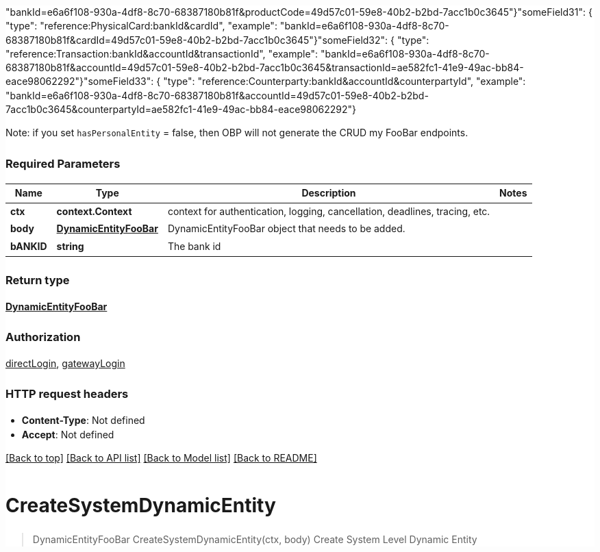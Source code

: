 &quot;bankId=e6a6f108-930a-4df8-8c70-68387180b81f&amp;productCode=49d57c01-59e8-40b2-b2bd-7acc1b0c3645&quot;}&quot;someField31&quot;: {    &quot;type&quot;: &quot;reference:PhysicalCard:bankId&amp;cardId&quot;,    &quot;example&quot;: &quot;bankId=e6a6f108-930a-4df8-8c70-68387180b81f&amp;cardId=49d57c01-59e8-40b2-b2bd-7acc1b0c3645&quot;}&quot;someField32&quot;: {    &quot;type&quot;: &quot;reference:Transaction:bankId&amp;accountId&amp;transactionId&quot;,    &quot;example&quot;: &quot;bankId=e6a6f108-930a-4df8-8c70-68387180b81f&amp;accountId=49d57c01-59e8-40b2-b2bd-7acc1b0c3645&amp;transactionId=ae582fc1-41e9-49ac-bb84-eace98062292&quot;}&quot;someField33&quot;: {    &quot;type&quot;: &quot;reference:Counterparty:bankId&amp;accountId&amp;counterpartyId&quot;,    &quot;example&quot;: &quot;bankId=e6a6f108-930a-4df8-8c70-68387180b81f&amp;accountId=49d57c01-59e8-40b2-b2bd-7acc1b0c3645&amp;counterpartyId=ae582fc1-41e9-49ac-bb84-eace98062292&quot;}</code></pre><p>Note: if you set <code>hasPersonalEntity</code> = false, then OBP will not generate the CRUD my FooBar endpoints.</p>

### Required Parameters

Name | Type | Description  | Notes
------------- | ------------- | ------------- | -------------
 **ctx** | **context.Context** | context for authentication, logging, cancellation, deadlines, tracing, etc.
  **body** | [**DynamicEntityFooBar**](DynamicEntityFooBar.md)| DynamicEntityFooBar object that needs to be added. | 
  **bANKID** | **string**| The bank id | 

### Return type

[**DynamicEntityFooBar**](DynamicEntityFooBar.md)

### Authorization

[directLogin](../README.md#directLogin), [gatewayLogin](../README.md#gatewayLogin)

### HTTP request headers

 - **Content-Type**: Not defined
 - **Accept**: Not defined

[[Back to top]](#) [[Back to API list]](../README.md#documentation-for-api-endpoints) [[Back to Model list]](../README.md#documentation-for-models) [[Back to README]](../README.md)

# **CreateSystemDynamicEntity**
> DynamicEntityFooBar CreateSystemDynamicEntity(ctx, body)
Create System Level Dynamic Entity
